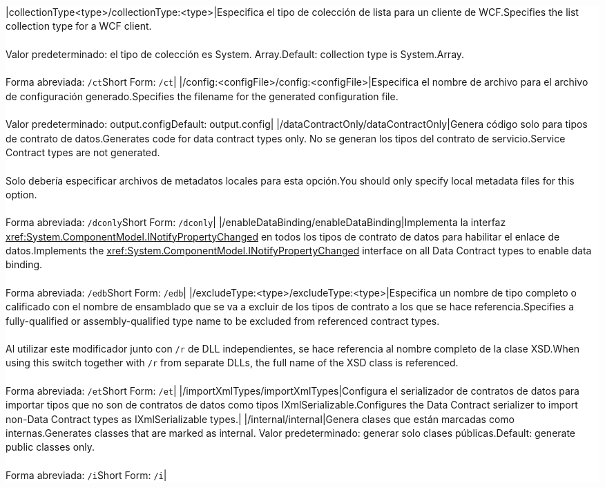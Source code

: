 |<span data-ttu-id="594b4-192">collectionType\<type></span><span class="sxs-lookup"><span data-stu-id="594b4-192">/collectionType:\<type></span></span>|<span data-ttu-id="594b4-193">Especifica el tipo de colección de lista para un cliente de WCF.</span><span class="sxs-lookup"><span data-stu-id="594b4-193">Specifies the list collection type for a WCF client.</span></span><br/><br /> <span data-ttu-id="594b4-194">Valor predeterminado: el tipo de colección es System. Array.</span><span class="sxs-lookup"><span data-stu-id="594b4-194">Default: collection type is System.Array.</span></span> <br /><br /> <span data-ttu-id="594b4-195">Forma abreviada: `/ct`</span><span class="sxs-lookup"><span data-stu-id="594b4-195">Short Form: `/ct`</span></span>|
|<span data-ttu-id="594b4-196">/config:\<configFile></span><span class="sxs-lookup"><span data-stu-id="594b4-196">/config:\<configFile></span></span>|<span data-ttu-id="594b4-197">Especifica el nombre de archivo para el archivo de configuración generado.</span><span class="sxs-lookup"><span data-stu-id="594b4-197">Specifies the filename for the generated configuration file.</span></span><br /><br /> <span data-ttu-id="594b4-198">Valor predeterminado: output.config</span><span class="sxs-lookup"><span data-stu-id="594b4-198">Default: output.config</span></span>|
|<span data-ttu-id="594b4-199">/dataContractOnly</span><span class="sxs-lookup"><span data-stu-id="594b4-199">/dataContractOnly</span></span>|<span data-ttu-id="594b4-200">Genera código solo para tipos de contrato de datos.</span><span class="sxs-lookup"><span data-stu-id="594b4-200">Generates code for data contract types only.</span></span> <span data-ttu-id="594b4-201">No se generan los tipos del contrato de servicio.</span><span class="sxs-lookup"><span data-stu-id="594b4-201">Service Contract types are not generated.</span></span><br /><br /> <span data-ttu-id="594b4-202">Solo debería especificar archivos de metadatos locales para esta opción.</span><span class="sxs-lookup"><span data-stu-id="594b4-202">You should only specify local metadata files for this option.</span></span><br /><br /> <span data-ttu-id="594b4-203">Forma abreviada: `/dconly`</span><span class="sxs-lookup"><span data-stu-id="594b4-203">Short Form: `/dconly`</span></span>|
|<span data-ttu-id="594b4-204">/enableDataBinding</span><span class="sxs-lookup"><span data-stu-id="594b4-204">/enableDataBinding</span></span>|<span data-ttu-id="594b4-205">Implementa la interfaz <xref:System.ComponentModel.INotifyPropertyChanged> en todos los tipos de contrato de datos para habilitar el enlace de datos.</span><span class="sxs-lookup"><span data-stu-id="594b4-205">Implements the <xref:System.ComponentModel.INotifyPropertyChanged> interface on all Data Contract types to enable data binding.</span></span><br /><br /> <span data-ttu-id="594b4-206">Forma abreviada: `/edb`</span><span class="sxs-lookup"><span data-stu-id="594b4-206">Short Form: `/edb`</span></span>|
|<span data-ttu-id="594b4-207">/excludeType:\<type></span><span class="sxs-lookup"><span data-stu-id="594b4-207">/excludeType:\<type></span></span>|<span data-ttu-id="594b4-208">Especifica un nombre de tipo completo o calificado con el nombre de ensamblado que se va a excluir de los tipos de contrato a los que se hace referencia.</span><span class="sxs-lookup"><span data-stu-id="594b4-208">Specifies a fully-qualified or assembly-qualified type name to be excluded from referenced contract types.</span></span><br /><br /> <span data-ttu-id="594b4-209">Al utilizar este modificador junto con `/r` de DLL independientes, se hace referencia al nombre completo de la clase XSD.</span><span class="sxs-lookup"><span data-stu-id="594b4-209">When using this switch together with `/r` from separate DLLs, the full name of the XSD class is referenced.</span></span><br /><br /> <span data-ttu-id="594b4-210">Forma abreviada: `/et`</span><span class="sxs-lookup"><span data-stu-id="594b4-210">Short Form: `/et`</span></span>|
|<span data-ttu-id="594b4-211">/importXmlTypes</span><span class="sxs-lookup"><span data-stu-id="594b4-211">/importXmlTypes</span></span>|<span data-ttu-id="594b4-212">Configura el serializador de contratos de datos para importar tipos que no son de contratos de datos como tipos IXmlSerializable.</span><span class="sxs-lookup"><span data-stu-id="594b4-212">Configures the Data Contract serializer to import non-Data Contract types as IXmlSerializable types.</span></span>|
|<span data-ttu-id="594b4-213">/internal</span><span class="sxs-lookup"><span data-stu-id="594b4-213">/internal</span></span>|<span data-ttu-id="594b4-214">Genera clases que están marcadas como internas.</span><span class="sxs-lookup"><span data-stu-id="594b4-214">Generates classes that are marked as internal.</span></span> <span data-ttu-id="594b4-215">Valor predeterminado: generar solo clases públicas.</span><span class="sxs-lookup"><span data-stu-id="594b4-215">Default: generate public classes only.</span></span><br /><br /> <span data-ttu-id="594b4-216">Forma abreviada: `/i`</span><span class="sxs-lookup"><span data-stu-id="594b4-216">Short Form: `/i`</span></span>|